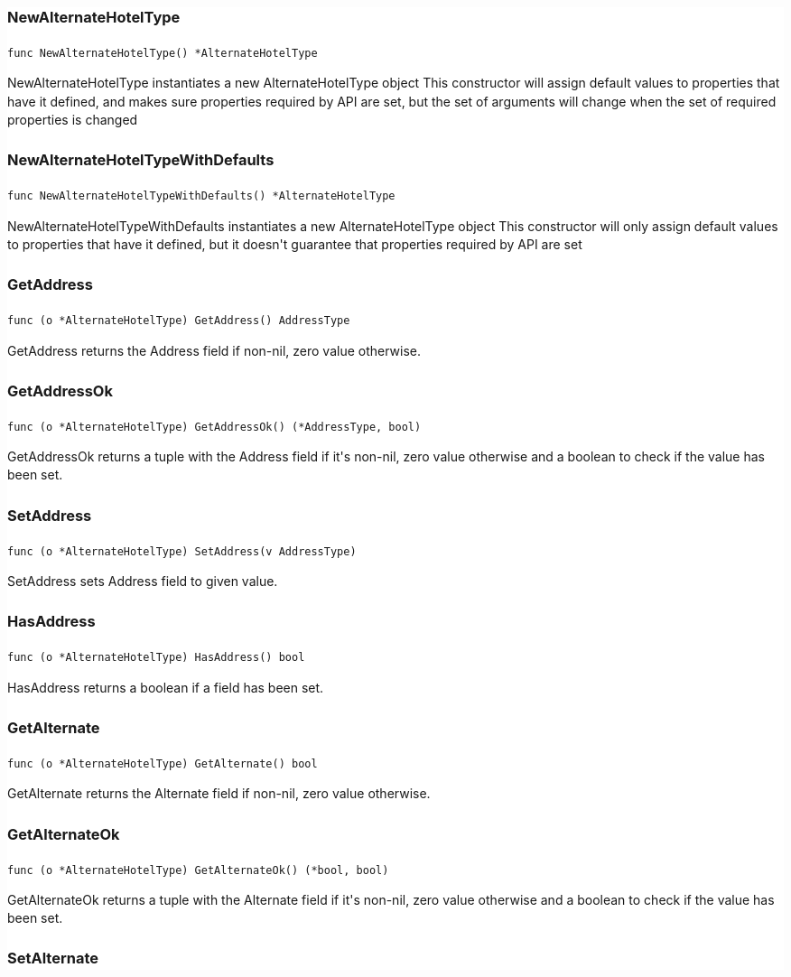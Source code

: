 ### NewAlternateHotelType

`func NewAlternateHotelType() *AlternateHotelType`

NewAlternateHotelType instantiates a new AlternateHotelType object
This constructor will assign default values to properties that have it defined,
and makes sure properties required by API are set, but the set of arguments
will change when the set of required properties is changed

### NewAlternateHotelTypeWithDefaults

`func NewAlternateHotelTypeWithDefaults() *AlternateHotelType`

NewAlternateHotelTypeWithDefaults instantiates a new AlternateHotelType object
This constructor will only assign default values to properties that have it defined,
but it doesn't guarantee that properties required by API are set

### GetAddress

`func (o *AlternateHotelType) GetAddress() AddressType`

GetAddress returns the Address field if non-nil, zero value otherwise.

### GetAddressOk

`func (o *AlternateHotelType) GetAddressOk() (*AddressType, bool)`

GetAddressOk returns a tuple with the Address field if it's non-nil, zero value otherwise
and a boolean to check if the value has been set.

### SetAddress

`func (o *AlternateHotelType) SetAddress(v AddressType)`

SetAddress sets Address field to given value.

### HasAddress

`func (o *AlternateHotelType) HasAddress() bool`

HasAddress returns a boolean if a field has been set.

### GetAlternate

`func (o *AlternateHotelType) GetAlternate() bool`

GetAlternate returns the Alternate field if non-nil, zero value otherwise.

### GetAlternateOk

`func (o *AlternateHotelType) GetAlternateOk() (*bool, bool)`

GetAlternateOk returns a tuple with the Alternate field if it's non-nil, zero value otherwise
and a boolean to check if the value has been set.

### SetAlternate
